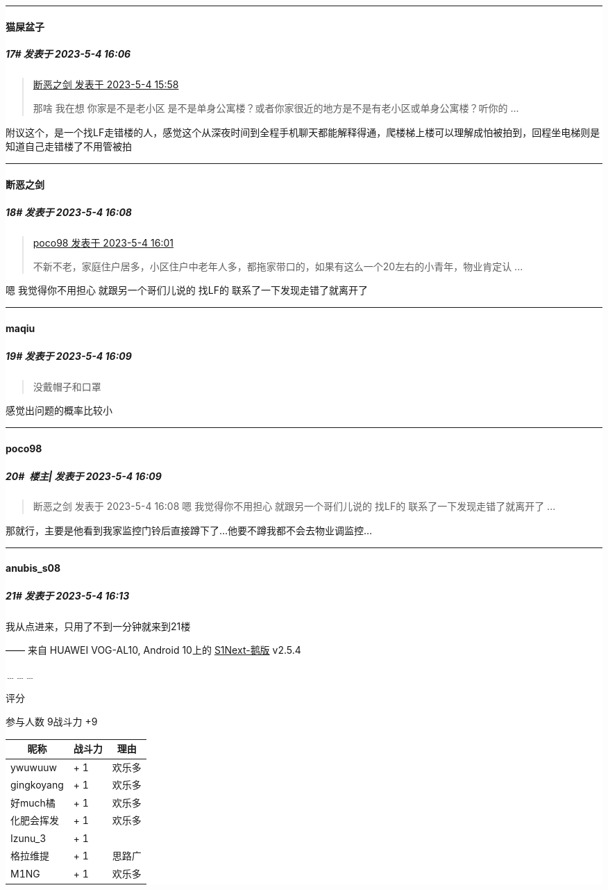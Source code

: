 *****

####  猫屎盆子  
##### 17#       发表于 2023-5-4 16:06

<blockquote><a href="httphttps://bbs.saraba1st.com/2b/forum.php?mod=redirect&amp;goto=findpost&amp;pid=60720298&amp;ptid=2133097" target="_blank">断恶之剑 发表于 2023-5-4 15:58</a>

那啥 我在想 你家是不是老小区 是不是单身公寓楼？或者你家很近的地方是不是有老小区或单身公寓楼？听你的 ...</blockquote>
附议这个，是一个找LF走错楼的人，感觉这个从深夜时间到全程手机聊天都能解释得通，爬楼梯上楼可以理解成怕被拍到，回程坐电梯则是知道自己走错楼了不用管被拍

*****

####  断恶之剑  
##### 18#       发表于 2023-5-4 16:08

<blockquote><a href="httphttps://bbs.saraba1st.com/2b/forum.php?mod=redirect&amp;goto=findpost&amp;pid=60720363&amp;ptid=2133097" target="_blank">poco98 发表于 2023-5-4 16:01</a>

不新不老，家庭住户居多，小区住户中老年人多，都拖家带口的，如果有这么一个20左右的小青年，物业肯定认 ...</blockquote>
嗯 我觉得你不用担心 就跟另一个哥们儿说的 找LF的 联系了一下发现走错了就离开了

*****

####  maqiu  
##### 19#       发表于 2023-5-4 16:09

<blockquote>没戴帽子和口罩</blockquote>
感觉出问题的概率比较小

*****

####  poco98  
##### 20#         楼主| 发表于 2023-5-4 16:09

<blockquote>断恶之剑 发表于 2023-5-4 16:08
嗯 我觉得你不用担心 就跟另一个哥们儿说的 找LF的 联系了一下发现走错了就离开了 ...</blockquote>
那就行，主要是他看到我家监控门铃后直接蹲下了…他要不蹲我都不会去物业调监控…

*****

####  anubis_s08  
##### 21#       发表于 2023-5-4 16:13

我从点进来，只用了不到一分钟就来到21楼

—— 来自 HUAWEI VOG-AL10, Android 10上的 [S1Next-鹅版](https://github.com/ykrank/S1-Next/releases) v2.5.4

﹍﹍﹍

评分

 参与人数 9战斗力 +9

|昵称|战斗力|理由|
|----|---|---|
| ywuwuuw| + 1|欢乐多|
| gingkoyang| + 1|欢乐多|
| 好much橘| + 1|欢乐多|
| 化肥会挥发| + 1|欢乐多|
| Izunu_3| + 1||
| 格拉维提| + 1|思路广|
| M1NG| + 1|欢乐多|